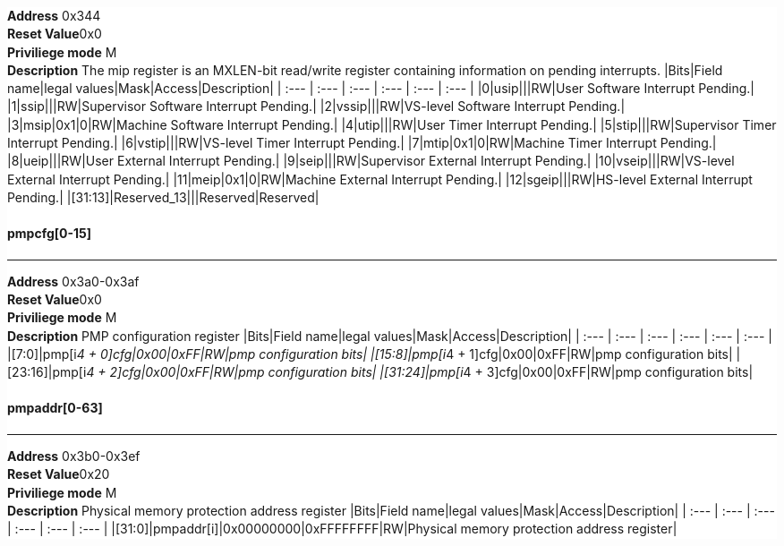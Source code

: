 **Address** 0x344  
**Reset Value**0x0  
**Priviliege mode** M  
**Description** The mip register is an MXLEN-bit read/write register containing information on pending interrupts.
|Bits|Field name|legal values|Mask|Access|Description|
| :--- | :--- | :--- | :--- | :--- | :--- |
|0|usip|||RW|User Software Interrupt Pending.|
|1|ssip|||RW|Supervisor Software Interrupt Pending.|
|2|vssip|||RW|VS-level Software Interrupt Pending.|
|3|msip|0x1|0|RW|Machine Software Interrupt Pending.|
|4|utip|||RW|User Timer Interrupt Pending.|
|5|stip|||RW|Supervisor Timer Interrupt Pending.|
|6|vstip|||RW|VS-level Timer Interrupt Pending.|
|7|mtip|0x1|0|RW|Machine Timer Interrupt Pending.|
|8|ueip|||RW|User External Interrupt Pending.|
|9|seip|||RW|Supervisor External Interrupt Pending.|
|10|vseip|||RW|VS-level External Interrupt Pending.|
|11|meip|0x1|0|RW|Machine External Interrupt Pending.|
|12|sgeip|||RW|HS-level External Interrupt Pending.|
|[31:13]|Reserved_13|||Reserved|Reserved|

#### pmpcfg[0-15]
  
---  
**Address** 0x3a0-0x3af  
**Reset Value**0x0  
**Priviliege mode** M  
**Description** PMP configuration register
|Bits|Field name|legal values|Mask|Access|Description|
| :--- | :--- | :--- | :--- | :--- | :--- |
|[7:0]|pmp[i*4 + 0]cfg|0x00|0xFF|RW|pmp configuration bits|
|[15:8]|pmp[i*4 + 1]cfg|0x00|0xFF|RW|pmp configuration bits|
|[23:16]|pmp[i*4 + 2]cfg|0x00|0xFF|RW|pmp configuration bits|
|[31:24]|pmp[i*4 + 3]cfg|0x00|0xFF|RW|pmp configuration bits|

#### pmpaddr[0-63]
  
---  
**Address** 0x3b0-0x3ef  
**Reset Value**0x20  
**Priviliege mode** M  
**Description** Physical memory protection address register
|Bits|Field name|legal values|Mask|Access|Description|
| :--- | :--- | :--- | :--- | :--- | :--- |
|[31:0]|pmpaddr[i]|0x00000000|0xFFFFFFFF|RW|Physical memory protection address register|

